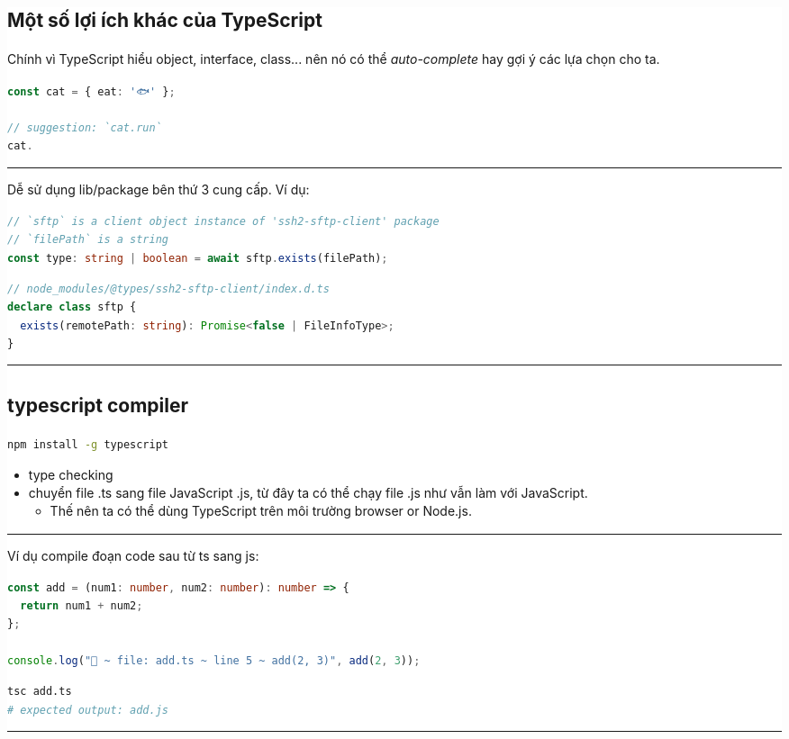 
## Một số lợi ích khác của TypeScript

Chính vì TypeScript hiểu object, interface, class... nên nó có thể _auto-complete_ hay gợi ý các lựa chọn cho ta.

```ts
const cat = { eat: '🐟' };

// suggestion: `cat.run`
cat.
```

---

Dễ sử dụng lib/package bên thứ 3 cung cấp. Ví dụ:

```ts
// `sftp` is a client object instance of 'ssh2-sftp-client' package
// `filePath` is a string
const type: string | boolean = await sftp.exists(filePath);
```

```ts
// node_modules/@types/ssh2-sftp-client/index.d.ts
declare class sftp {
  exists(remotePath: string): Promise<false | FileInfoType>;
}
```

---

## typescript compiler

```sh
npm install -g typescript
```

- type checking
- chuyển file .ts sang file JavaScript .js, từ đây ta có thể chạy file .js như vẫn làm với JavaScript.
  - Thế nên ta có thể dùng TypeScript trên môi trường browser or Node.js.

---

Ví dụ compile đoạn code sau từ ts sang js:

```ts
const add = (num1: number, num2: number): number => {
  return num1 + num2;
};

console.log("🚀 ~ file: add.ts ~ line 5 ~ add(2, 3)", add(2, 3));
```

```sh
tsc add.ts
# expected output: add.js
```

---